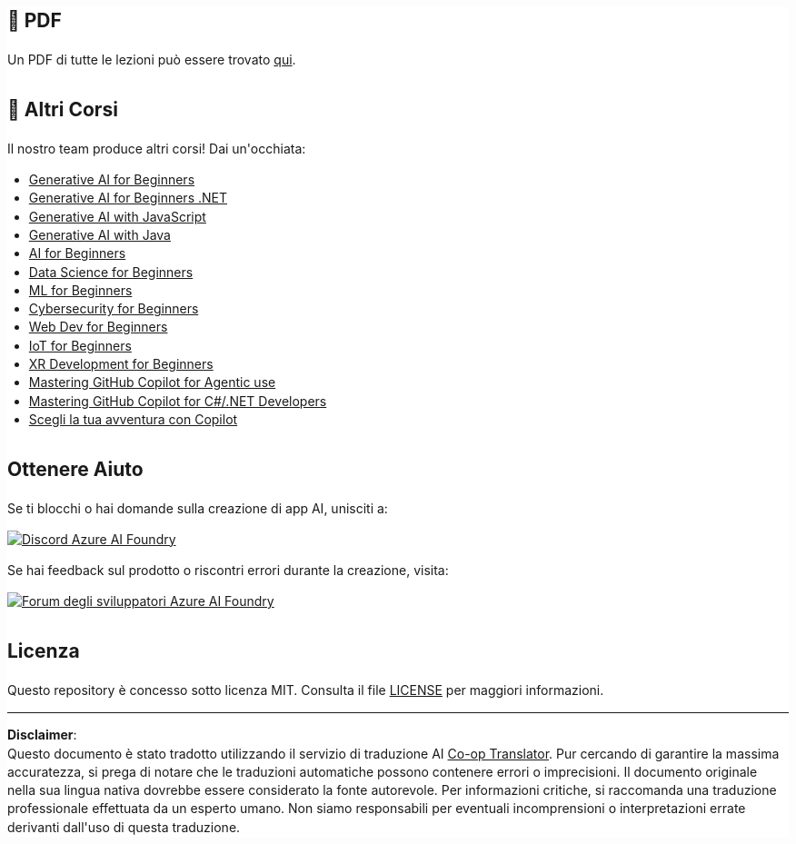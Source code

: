 ## 📘 PDF

Un PDF di tutte le lezioni può essere trovato [qui](https://microsoft.github.io/Web-Dev-For-Beginners/pdf/readme.pdf).

## 🎒 Altri Corsi

Il nostro team produce altri corsi! Dai un'occhiata:

- [Generative AI for Beginners](https://aka.ms/genai-beginners)
- [Generative AI for Beginners .NET](https://github.com/microsoft/Generative-AI-for-beginners-dotnet)
- [Generative AI with JavaScript](https://github.com/microsoft/generative-ai-with-javascript)
- [Generative AI with Java](https://github.com/microsoft/Generative-AI-for-beginners-java)
- [AI for Beginners](https://aka.ms/ai-beginners)
- [Data Science for Beginners](https://aka.ms/datascience-beginners)
- [ML for Beginners](https://aka.ms/ml-beginners)
- [Cybersecurity for Beginners](https://github.com/microsoft/Security-101)
- [Web Dev for Beginners](https://aka.ms/webdev-beginners)
- [IoT for Beginners](https://aka.ms/iot-beginners)
- [XR Development for Beginners](https://github.com/microsoft/xr-development-for-beginners)
- [Mastering GitHub Copilot for Agentic use](https://github.com/microsoft/Mastering-GitHub-Copilot-for-Paired-Programming)
- [Mastering GitHub Copilot for C#/.NET Developers](https://github.com/microsoft/mastering-github-copilot-for-dotnet-csharp-developers)
- [Scegli la tua avventura con Copilot](https://github.com/microsoft/CopilotAdventures)

## Ottenere Aiuto

Se ti blocchi o hai domande sulla creazione di app AI, unisciti a:

[![Discord Azure AI Foundry](https://img.shields.io/badge/Discord-Azure_AI_Foundry_Community_Discord-blue?style=for-the-badge&logo=discord&color=5865f2&logoColor=fff)](https://aka.ms/foundry/discord)

Se hai feedback sul prodotto o riscontri errori durante la creazione, visita:

[![Forum degli sviluppatori Azure AI Foundry](https://img.shields.io/badge/GitHub-Azure_AI_Foundry_Developer_Forum-blue?style=for-the-badge&logo=github&color=000000&logoColor=fff)](https://aka.ms/foundry/forum)

## Licenza

Questo repository è concesso sotto licenza MIT. Consulta il file [LICENSE](../../LICENSE) per maggiori informazioni.

---

**Disclaimer**:  
Questo documento è stato tradotto utilizzando il servizio di traduzione AI [Co-op Translator](https://github.com/Azure/co-op-translator). Pur cercando di garantire la massima accuratezza, si prega di notare che le traduzioni automatiche possono contenere errori o imprecisioni. Il documento originale nella sua lingua nativa dovrebbe essere considerato la fonte autorevole. Per informazioni critiche, si raccomanda una traduzione professionale effettuata da un esperto umano. Non siamo responsabili per eventuali incomprensioni o interpretazioni errate derivanti dall'uso di questa traduzione.